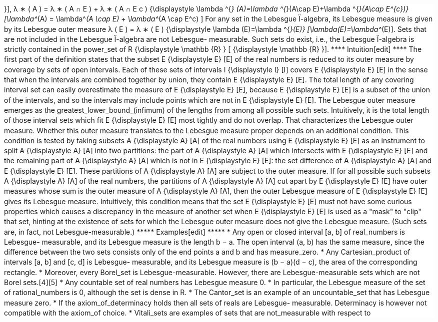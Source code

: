 }],
          &#x03BB;  &#x2217;   ( A ) =  &#x03BB;  &#x2217;   ( A &#x2229; E ) +
      &#x03BB;  &#x2217;   ( A &#x2229;  E  c   )   {\displaystyle \lambda ^{*}
      (A)=\lambda ^{*}(A\cap E)+\lambda ^{*}(A\cap E^{c})}  [\lambda^*(A) =
      \lambda^*(A \cap E) + \lambda^*(A \cap E^c) ]
For any set in the Lebesgue Ï-algebra, its Lebesgue measure is given by its
Lebesgue outer measure     &#x03BB; ( E ) =  &#x03BB;  &#x2217;   ( E )
{\displaystyle \lambda (E)=\lambda ^{*}(E)}  [\lambda(E)=\lambda^*(E)].
Sets that are not included in the Lebesgue Ï-algebra are not Lebesgue-
measurable. Such sets do exist, i.e., the Lebesgue Ï-algebra is strictly
contained in the power_set of      R    {\displaystyle \mathbb {R} }  [
{\displaystyle \mathbb {R} }].
**** Intuition[edit] ****
The first part of the definition states that the subset     E   {\displaystyle
E}  [E] of the real numbers is reduced to its outer measure by coverage by sets
of open intervals. Each of these sets of intervals     I   {\displaystyle I}
[I] covers     E   {\displaystyle E}  [E] in the sense that when the intervals
are combined together by union, they contain     E   {\displaystyle E}  [E].
The total length of any covering interval set can easily overestimate the
measure of     E   {\displaystyle E}  [E], because     E   {\displaystyle E}
[E] is a subset of the union of the intervals, and so the intervals may include
points which are not in     E   {\displaystyle E}  [E]. The Lebesgue outer
measure emerges as the greatest_lower_bound_(infimum) of the lengths from among
all possible such sets. Intuitively, it is the total length of those interval
sets which fit     E   {\displaystyle E}  [E] most tightly and do not overlap.
That characterizes the Lebesgue outer measure. Whether this outer measure
translates to the Lebesgue measure proper depends on an additional condition.
This condition is tested by taking subsets     A   {\displaystyle A}  [A] of
the real numbers using     E   {\displaystyle E}  [E] as an instrument to split
A   {\displaystyle A}  [A] into two partitions: the part of     A
{\displaystyle A}  [A] which intersects with     E   {\displaystyle E}  [E] and
the remaining part of     A   {\displaystyle A}  [A] which is not in     E
{\displaystyle E}  [E]: the set difference of     A   {\displaystyle A}  [A]
and     E   {\displaystyle E}  [E]. These partitions of     A   {\displaystyle
A}  [A] are subject to the outer measure. If for all possible such subsets
A   {\displaystyle A}  [A] of the real numbers, the partitions of     A
{\displaystyle A}  [A] cut apart by     E   {\displaystyle E}  [E] have outer
measures whose sum is the outer measure of     A   {\displaystyle A}  [A], then
the outer Lebesgue measure of     E   {\displaystyle E}  [E] gives its Lebesgue
measure. Intuitively, this condition means that the set     E   {\displaystyle
E}  [E] must not have some curious properties which causes a discrepancy in the
measure of another set when     E   {\displaystyle E}  [E] is used as a "mask"
to "clip" that set, hinting at the existence of sets for which the Lebesgue
outer measure does not give the Lebesgue measure. (Such sets are, in fact, not
Lebesgue-measurable.)
***** Examples[edit] *****
    * Any open or closed interval [a, b] of real_numbers is Lebesgue-
      measurable, and its Lebesgue measure is the length b − a. The open
      interval (a, b) has the same measure, since the difference between the
      two sets consists only of the end points a and b and has measure_zero.
    * Any Cartesian_product of intervals [a, b] and [c, d] is Lebesgue-
      measurable, and its Lebesgue measure is (b − a)(d − c), the area of the
      corresponding rectangle.
    * Moreover, every Borel_set is Lebesgue-measurable. However, there are
      Lebesgue-measurable sets which are not Borel sets.[4][5]
    * Any countable set of real numbers has Lebesgue measure 0.
    * In particular, the Lebesgue measure of the set of rational_numbers is 0,
      although the set is dense in R.
    * The Cantor_set is an example of an uncountable_set that has Lebesgue
      measure zero.
    * If the axiom_of_determinacy holds then all sets of reals are Lebesgue-
      measurable. Determinacy is however not compatible with the axiom_of
      choice.
    * Vitali_sets are examples of sets that are not_measurable with respect to